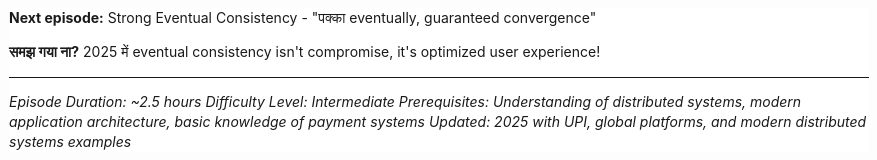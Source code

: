 **Next episode:** Strong Eventual Consistency - "पक्का eventually, guaranteed convergence"

**समझ गया ना?** 2025 में eventual consistency isn't compromise, it's optimized user experience!

---

*Episode Duration: ~2.5 hours*
*Difficulty Level: Intermediate*
*Prerequisites: Understanding of distributed systems, modern application architecture, basic knowledge of payment systems*
*Updated: 2025 with UPI, global platforms, and modern distributed systems examples*
